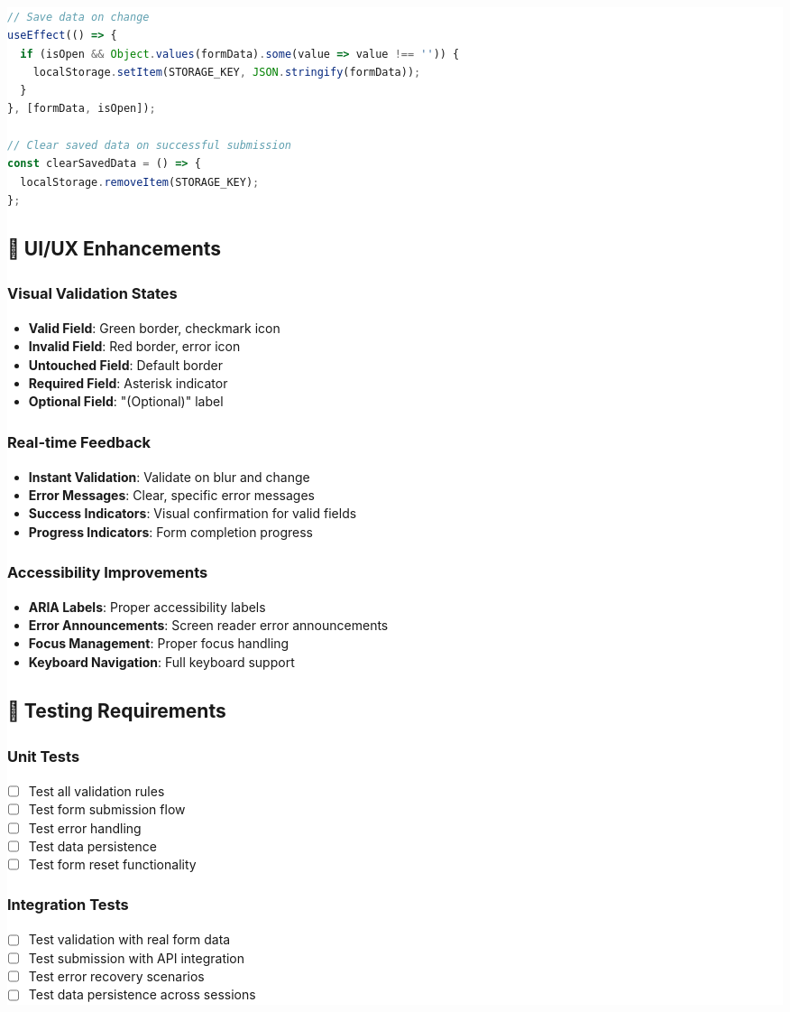 ```javascript
// Save data on change
useEffect(() => {
  if (isOpen && Object.values(formData).some(value => value !== '')) {
    localStorage.setItem(STORAGE_KEY, JSON.stringify(formData));
  }
}, [formData, isOpen]);

// Clear saved data on successful submission
const clearSavedData = () => {
  localStorage.removeItem(STORAGE_KEY);
};
```

## 🎨 UI/UX Enhancements

### Visual Validation States
- **Valid Field**: Green border, checkmark icon
- **Invalid Field**: Red border, error icon
- **Untouched Field**: Default border
- **Required Field**: Asterisk indicator
- **Optional Field**: "(Optional)" label

### Real-time Feedback
- **Instant Validation**: Validate on blur and change
- **Error Messages**: Clear, specific error messages
- **Success Indicators**: Visual confirmation for valid fields
- **Progress Indicators**: Form completion progress

### Accessibility Improvements
- **ARIA Labels**: Proper accessibility labels
- **Error Announcements**: Screen reader error announcements
- **Focus Management**: Proper focus handling
- **Keyboard Navigation**: Full keyboard support

## 🧪 Testing Requirements

### Unit Tests
- [ ] Test all validation rules
- [ ] Test form submission flow
- [ ] Test error handling
- [ ] Test data persistence
- [ ] Test form reset functionality

### Integration Tests
- [ ] Test validation with real form data
- [ ] Test submission with API integration
- [ ] Test error recovery scenarios
- [ ] Test data persistence across sessions
